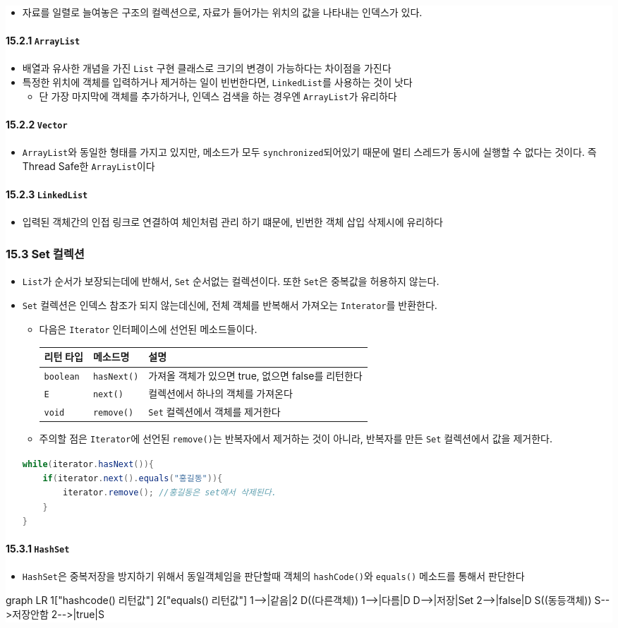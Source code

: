 - 자료를 일렬로 늘여놓은 구조의 컬렉션으로, 자료가 들어가는 위치의 값을 나타내는 인덱스가 있다.

#### 15.2.1 `ArrayList`

- 배열과 유사한 개념을 가진 `List` 구현 클래스로 크기의 변경이 가능하다는 차이점을 가진다
- 특정한 위치에 객체를 입력하거나 제거하는 일이 빈번한다면, `LinkedList`를 사용하는 것이 낫다
  - 단 가장 마지막에 객체를 추가하거나, 인덱스 검색을 하는 경우엔 `ArrayList`가 유리하다

#### 15.2.2 `Vector`

- `ArrayList`와 동일한 형태를 가지고 있지만, 메소드가 모두 `synchronized`되어있기 때문에 멀티 스레드가 동시에 실행할 수 없다는 것이다. 즉 Thread Safe한 `ArrayList`이다

#### 15.2.3 `LinkedList`

- 입력된 객체간의 인접 링크로 연결하여 체인처럼 관리 하기 떄문에, 빈번한 객체 삽입 삭제시에 유리하다

### 15.3 Set 컬렉션

- `List`가 순서가 보장되는데에 반해서, `Set` 순서없는 컬렉션이다. 또한 `Set`은 중복값을 허용하지 않는다.

- `Set` 컬렉션은 인덱스 참조가 되지 않는데신에, 전체 객체를 반복해서 가져오는 `Interator`를 반환한다.

  - 다음은 `Iterator` 인터페이스에 선언된 메소드들이다.

    | 리턴 타입 | 메소드명    | 설명                                               |
    | --------- | ----------- | -------------------------------------------------- |
    | `boolean` | `hasNext()` | 가져올 객체가 있으면 true, 없으면 false를 리턴한다 |
    | `E`       | `next()`    | 컬렉션에서 하나의 객체를 가져온다                  |
    | `void`    | `remove()`  | `Set` 컬렉션에서 객체를 제거한다                   |

  - 주의할 점은 `Iterator`에 선언된 `remove()`는 반복자에서 제거하는 것이 아니라, 반복자를 만든 `Set` 컬렉션에서 값을 제거한다.

  ```java
  while(iterator.hasNext()){
      if(iterator.next().equals("홍길동")){
          iterator.remove(); //홍길동은 set에서 삭제된다.
      }
  }
  ```

#### 15.3.1 `HashSet`

- `HashSet`은 중복저장을 방지하기 위해서 동일객체임을 판단할때 객체의 `hashCode()`와 `equals()` 메소드를 통해서 판단한다

<div class="mermaid">
graph LR
	1["hashcode() 리턴값"]
	2["equals() 리턴값"]
	1-->|같음|2
	D((다른객체))
	1-->|다름|D
	D-->|저장|Set
	2-->|false|D
	S((동등객체))
	S-->저장안함
	2-->|true|S
</div>
